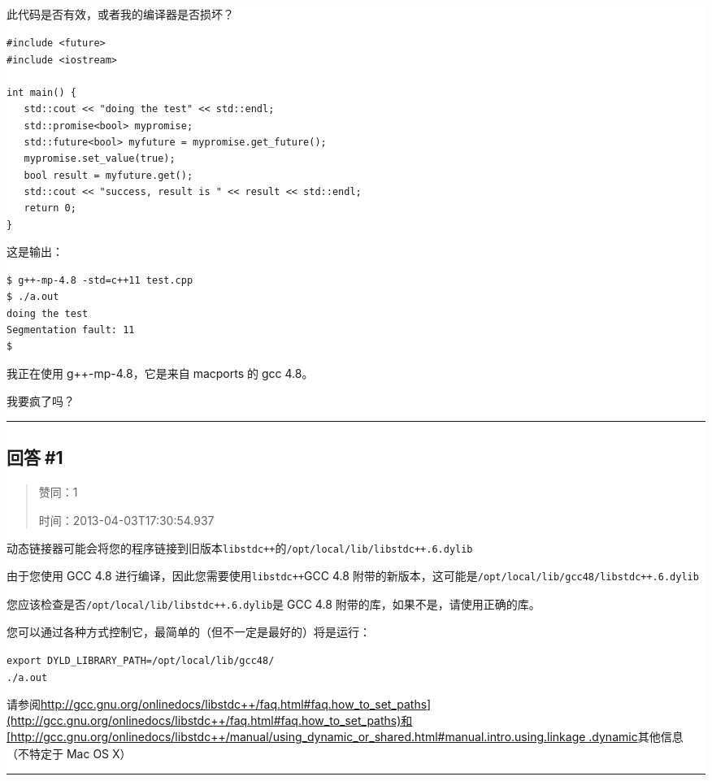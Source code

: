 此代码是否有效，或者我的编译器是否损坏？

```
#include <future>
#include <iostream>

int main() {
   std::cout << "doing the test" << std::endl;
   std::promise<bool> mypromise;
   std::future<bool> myfuture = mypromise.get_future();
   mypromise.set_value(true);
   bool result = myfuture.get();
   std::cout << "success, result is " << result << std::endl;
   return 0;
} 
```

这是输出：

```
$ g++-mp-4.8 -std=c++11 test.cpp
$ ./a.out
doing the test
Segmentation fault: 11
$ 
```

我正在使用 g++-mp-4.8，它是来自 macports 的 gcc 4.8。

我要疯了吗？

* * *

## 回答 #1

> 赞同：1
> 
> 时间：2013-04-03T17:30:54.937

动态链接器可能会将您的程序链接到旧版本`libstdc++`的`/opt/local/lib/libstdc++.6.dylib`

由于您使用 GCC 4.8 进行编译，因此您需要使用`libstdc++`GCC 4.8 附带的新版本，这可能是`/opt/local/lib/gcc48/libstdc++.6.dylib`

您应该检查是否`/opt/local/lib/libstdc++.6.dylib`是 GCC 4.8 附带的库，如果不是，请使用正确的库。

您可以通过各种方式控制它，最简单的（但不一定是最好的）将是运行：

```
export DYLD_LIBRARY_PATH=/opt/local/lib/gcc48/
./a.out 
```

请参阅[http://gcc.gnu.org/onlinedocs/libstdc++/faq.html#faq.how_to_set_paths](http://gcc.gnu.org/onlinedocs/libstdc++/faq.html#faq.how_to_set_paths)和[http://gcc.gnu.org/onlinedocs/libstdc++/manual/using_dynamic_or_shared.html#manual.intro.using.linkage .dynamic](http://gcc.gnu.org/onlinedocs/libstdc++/manual/using_dynamic_or_shared.html#manual.intro.using.linkage.dynamic)其他信息（不特定于 Mac OS X）

* * *
